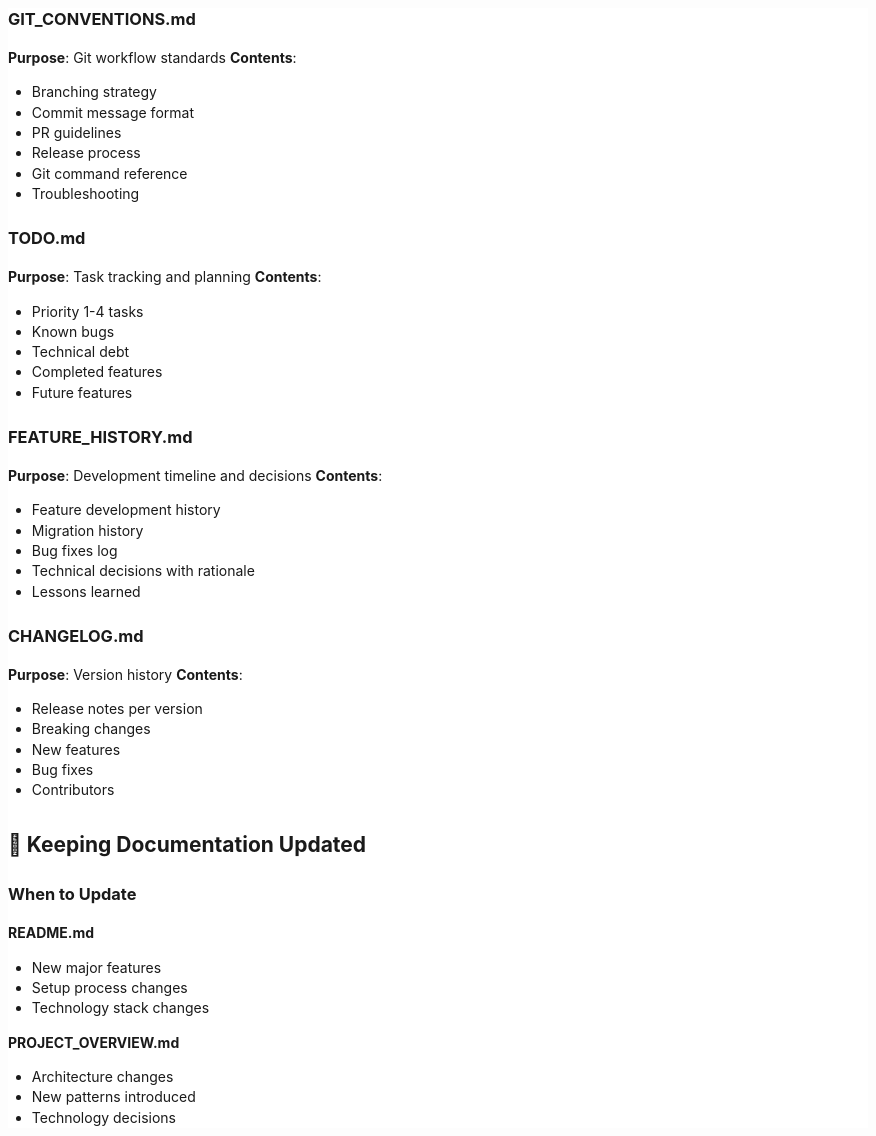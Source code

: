 ### GIT_CONVENTIONS.md
**Purpose**: Git workflow standards
**Contents**:
- Branching strategy
- Commit message format
- PR guidelines
- Release process
- Git command reference
- Troubleshooting

### TODO.md
**Purpose**: Task tracking and planning
**Contents**:
- Priority 1-4 tasks
- Known bugs
- Technical debt
- Completed features
- Future features

### FEATURE_HISTORY.md
**Purpose**: Development timeline and decisions
**Contents**:
- Feature development history
- Migration history
- Bug fixes log
- Technical decisions with rationale
- Lessons learned

### CHANGELOG.md
**Purpose**: Version history
**Contents**:
- Release notes per version
- Breaking changes
- New features
- Bug fixes
- Contributors

## 🔄 Keeping Documentation Updated

### When to Update

**README.md**
- New major features
- Setup process changes
- Technology stack changes

**PROJECT_OVERVIEW.md**
- Architecture changes
- New patterns introduced
- Technology decisions
